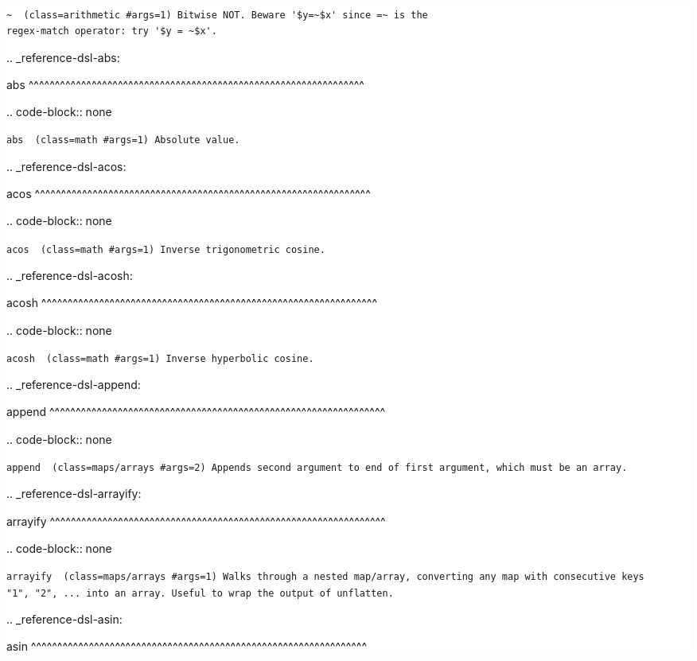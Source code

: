     ~  (class=arithmetic #args=1) Bitwise NOT. Beware '$y=~$x' since =~ is the
    regex-match operator: try '$y = ~$x'.



.. _reference-dsl-abs:

abs
^^^^^^^^^^^^^^^^^^^^^^^^^^^^^^^^^^^^^^^^^^^^^^^^^^^^^^^^^^^^^^^^

.. code-block:: none

    abs  (class=math #args=1) Absolute value.



.. _reference-dsl-acos:

acos
^^^^^^^^^^^^^^^^^^^^^^^^^^^^^^^^^^^^^^^^^^^^^^^^^^^^^^^^^^^^^^^^

.. code-block:: none

    acos  (class=math #args=1) Inverse trigonometric cosine.



.. _reference-dsl-acosh:

acosh
^^^^^^^^^^^^^^^^^^^^^^^^^^^^^^^^^^^^^^^^^^^^^^^^^^^^^^^^^^^^^^^^

.. code-block:: none

    acosh  (class=math #args=1) Inverse hyperbolic cosine.



.. _reference-dsl-append:

append
^^^^^^^^^^^^^^^^^^^^^^^^^^^^^^^^^^^^^^^^^^^^^^^^^^^^^^^^^^^^^^^^

.. code-block:: none

    append  (class=maps/arrays #args=2) Appends second argument to end of first argument, which must be an array.



.. _reference-dsl-arrayify:

arrayify
^^^^^^^^^^^^^^^^^^^^^^^^^^^^^^^^^^^^^^^^^^^^^^^^^^^^^^^^^^^^^^^^

.. code-block:: none

    arrayify  (class=maps/arrays #args=1) Walks through a nested map/array, converting any map with consecutive keys
    "1", "2", ... into an array. Useful to wrap the output of unflatten.



.. _reference-dsl-asin:

asin
^^^^^^^^^^^^^^^^^^^^^^^^^^^^^^^^^^^^^^^^^^^^^^^^^^^^^^^^^^^^^^^^
